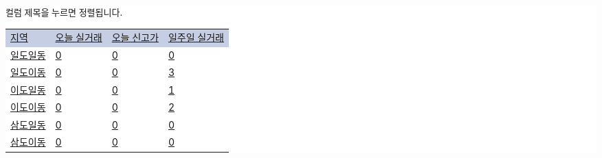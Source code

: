 <font size='small' style='font-size: small;'>컬럼 제목을 누르면 정렬됩니다.</font>
<table class="sortable">
  <tr style='background-color: rgba(114, 132, 186,0.4);'>
    <td id="region"><a href="#">지역</a></td>
    <td id="today"><a href="#">오늘 실거래</a></td>
    <td id="today_new"><a href="#">오늘 신고가</a></td>
    <td id="week"><a href="#">일주일 실거래</a></td>
  </tr>

  
  <tr class="item">
    <td><a href="제주특별자치도제주시일도일동">일도일동</a></td>
    <td><a href="제주특별자치도제주시일도일동">0</a></td>
    <td><a href="제주특별자치도제주시일도일동">0</a></td>
    <td><a href="제주특별자치도제주시일도일동">0</a></td>
  </tr>
    

  <tr class="item">
    <td><a href="제주특별자치도제주시일도이동">일도이동</a></td>
    <td><a href="제주특별자치도제주시일도이동">0</a></td>
    <td><a href="제주특별자치도제주시일도이동">0</a></td>
    <td><a href="제주특별자치도제주시일도이동">3</a></td>
  </tr>
    

  <tr class="item">
    <td><a href="제주특별자치도제주시이도일동">이도일동</a></td>
    <td><a href="제주특별자치도제주시이도일동">0</a></td>
    <td><a href="제주특별자치도제주시이도일동">0</a></td>
    <td><a href="제주특별자치도제주시이도일동">1</a></td>
  </tr>
    

  <tr class="item">
    <td><a href="제주특별자치도제주시이도이동">이도이동</a></td>
    <td><a href="제주특별자치도제주시이도이동">0</a></td>
    <td><a href="제주특별자치도제주시이도이동">0</a></td>
    <td><a href="제주특별자치도제주시이도이동">2</a></td>
  </tr>
    

  <tr class="item">
    <td><a href="제주특별자치도제주시삼도일동">삼도일동</a></td>
    <td><a href="제주특별자치도제주시삼도일동">0</a></td>
    <td><a href="제주특별자치도제주시삼도일동">0</a></td>
    <td><a href="제주특별자치도제주시삼도일동">0</a></td>
  </tr>
    

  <tr class="item">
    <td><a href="제주특별자치도제주시삼도이동">삼도이동</a></td>
    <td><a href="제주특별자치도제주시삼도이동">0</a></td>
    <td><a href="제주특별자치도제주시삼도이동">0</a></td>
    <td><a href="제주특별자치도제주시삼도이동">0</a></td>
  </tr>
    